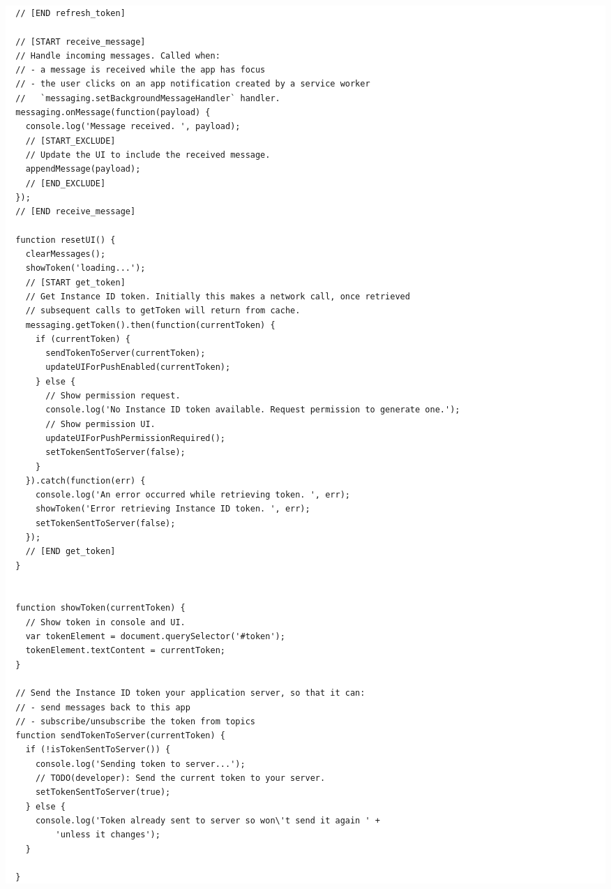 ~~~html
  // [END refresh_token]

  // [START receive_message]
  // Handle incoming messages. Called when:
  // - a message is received while the app has focus
  // - the user clicks on an app notification created by a service worker
  //   `messaging.setBackgroundMessageHandler` handler.
  messaging.onMessage(function(payload) {
    console.log('Message received. ', payload);
    // [START_EXCLUDE]
    // Update the UI to include the received message.
    appendMessage(payload);
    // [END_EXCLUDE]
  });
  // [END receive_message]

  function resetUI() {
    clearMessages();
    showToken('loading...');
    // [START get_token]
    // Get Instance ID token. Initially this makes a network call, once retrieved
    // subsequent calls to getToken will return from cache.
    messaging.getToken().then(function(currentToken) {
      if (currentToken) {
        sendTokenToServer(currentToken);
        updateUIForPushEnabled(currentToken);
      } else {
        // Show permission request.
        console.log('No Instance ID token available. Request permission to generate one.');
        // Show permission UI.
        updateUIForPushPermissionRequired();
        setTokenSentToServer(false);
      }
    }).catch(function(err) {
      console.log('An error occurred while retrieving token. ', err);
      showToken('Error retrieving Instance ID token. ', err);
      setTokenSentToServer(false);
    });
    // [END get_token]
  }


  function showToken(currentToken) {
    // Show token in console and UI.
    var tokenElement = document.querySelector('#token');
    tokenElement.textContent = currentToken;
  }

  // Send the Instance ID token your application server, so that it can:
  // - send messages back to this app
  // - subscribe/unsubscribe the token from topics
  function sendTokenToServer(currentToken) {
    if (!isTokenSentToServer()) {
      console.log('Sending token to server...');
      // TODO(developer): Send the current token to your server.
      setTokenSentToServer(true);
    } else {
      console.log('Token already sent to server so won\'t send it again ' +
          'unless it changes');
    }

  }

~~~